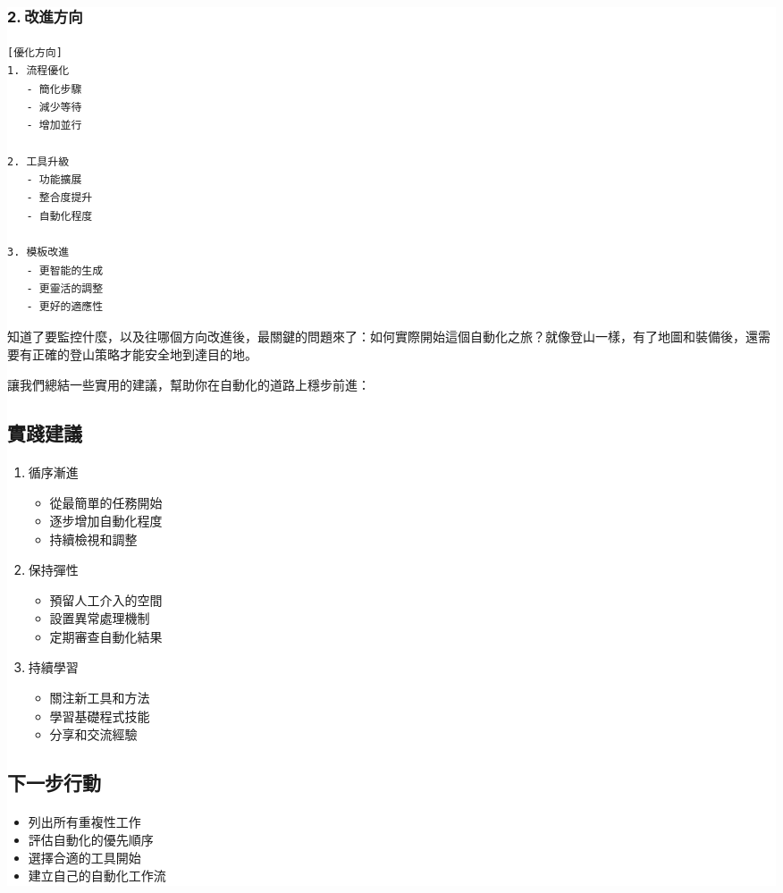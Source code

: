 ### 2. 改進方向
```
[優化方向]
1. 流程優化
   - 簡化步驟
   - 減少等待
   - 增加並行

2. 工具升級
   - 功能擴展
   - 整合度提升
   - 自動化程度

3. 模板改進
   - 更智能的生成
   - 更靈活的調整
   - 更好的適應性
```

知道了要監控什麼，以及往哪個方向改進後，最關鍵的問題來了：如何實際開始這個自動化之旅？就像登山一樣，有了地圖和裝備後，還需要有正確的登山策略才能安全地到達目的地。

讓我們總結一些實用的建議，幫助你在自動化的道路上穩步前進：

## 實踐建議

1. 循序漸進
   - 從最簡單的任務開始
   - 逐步增加自動化程度
   - 持續檢視和調整

2. 保持彈性
   - 預留人工介入的空間
   - 設置異常處理機制
   - 定期審查自動化結果

3. 持續學習
   - 關注新工具和方法
   - 學習基礎程式技能
   - 分享和交流經驗

## 下一步行動

- 列出所有重複性工作
- 評估自動化的優先順序
- 選擇合適的工具開始
- 建立自己的自動化工作流
``` 